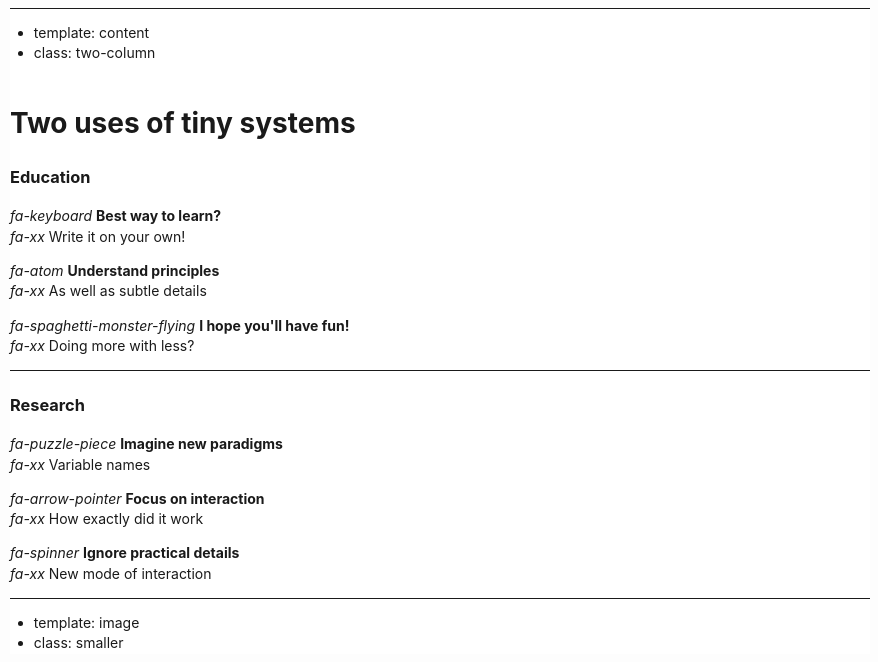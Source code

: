 -----------------------------------------------------------------------------------------
- template: content
- class: two-column

# Two uses of tiny systems

### Education

*fa-keyboard* **Best way to learn?**  
*fa-xx* Write it on your own!

*fa-atom* **Understand principles**  
*fa-xx* As well as subtle details

*fa-spaghetti-monster-flying* **I hope you'll have fun!**  
*fa-xx* Doing more with less?

---

### Research

*fa-puzzle-piece* **Imagine new paradigms**  
*fa-xx* Variable names

*fa-arrow-pointer* **Focus on interaction**  
*fa-xx* How exactly did it work

*fa-spinner* **Ignore practical details**  
*fa-xx* New mode of interaction

-----------------------------------------------------------------------------------------
- template: image
- class: smaller
